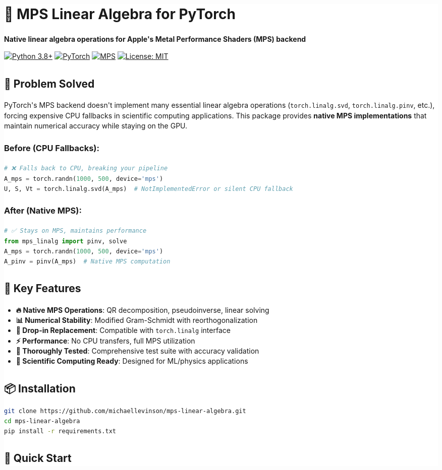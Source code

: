 # 🚀 MPS Linear Algebra for PyTorch

**Native linear algebra operations for Apple's Metal Performance Shaders (MPS) backend**

[![Python 3.8+](https://img.shields.io/badge/python-3.8+-blue.svg)](https://www.python.org/downloads/)
[![PyTorch](https://img.shields.io/badge/PyTorch-2.7+-red.svg)](https://pytorch.org/)
[![MPS](https://img.shields.io/badge/MPS-Native-green.svg)](https://developer.apple.com/metal/)
[![License: MIT](https://img.shields.io/badge/License-MIT-yellow.svg)](https://opensource.org/licenses/MIT)

## 🎯 Problem Solved

PyTorch's MPS backend doesn't implement many essential linear algebra operations (`torch.linalg.svd`, `torch.linalg.pinv`, etc.), forcing expensive CPU fallbacks in scientific computing applications. This package provides **native MPS implementations** that maintain numerical accuracy while staying on the GPU.

### Before (CPU Fallbacks):
```python
# ❌ Falls back to CPU, breaking your pipeline
A_mps = torch.randn(1000, 500, device='mps')
U, S, Vt = torch.linalg.svd(A_mps)  # NotImplementedError or silent CPU fallback
```

### After (Native MPS):
```python
# ✅ Stays on MPS, maintains performance
from mps_linalg import pinv, solve
A_mps = torch.randn(1000, 500, device='mps')
A_pinv = pinv(A_mps)  # Native MPS computation
```

## 🌟 Key Features

- **🔥 Native MPS Operations**: QR decomposition, pseudoinverse, linear solving
- **📊 Numerical Stability**: Modified Gram-Schmidt with reorthogonalization  
- **🎯 Drop-in Replacement**: Compatible with `torch.linalg` interface
- **⚡ Performance**: No CPU transfers, full MPS utilization
- **🧪 Thoroughly Tested**: Comprehensive test suite with accuracy validation
- **🔬 Scientific Computing Ready**: Designed for ML/physics applications

## 📦 Installation

```bash
git clone https://github.com/michaellevinson/mps-linear-algebra.git
cd mps-linear-algebra
pip install -r requirements.txt
```

## 🚀 Quick Start
